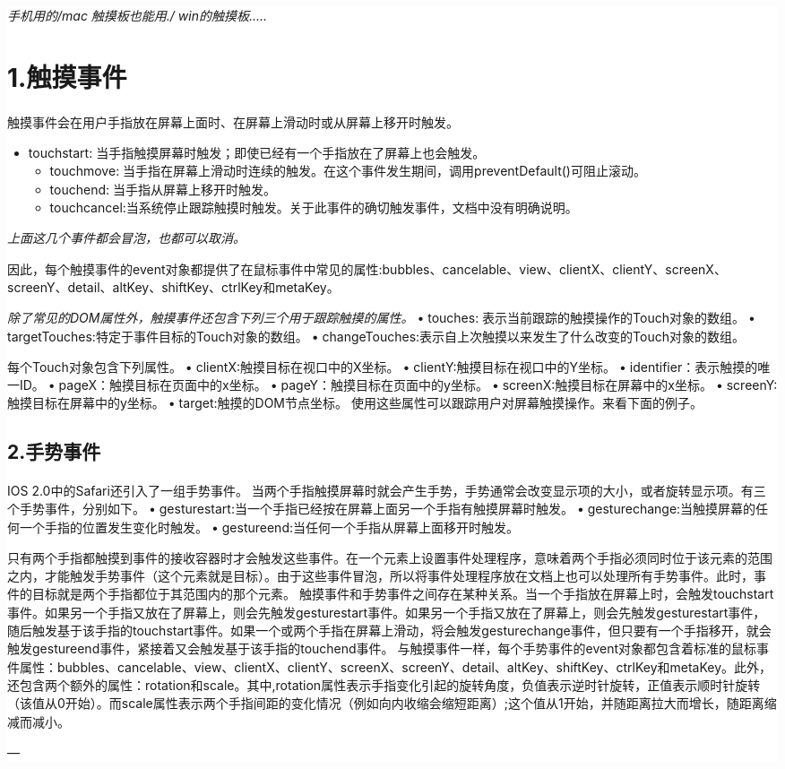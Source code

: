 




*手机用的/mac 触摸板也能用./ win的触摸板.....*

# 1.触摸事件
触摸事件会在用户手指放在屏幕上面时、在屏幕上滑动时或从屏幕上移开时触发。
- touchstart: 当手指触摸屏幕时触发；即使已经有一个手指放在了屏幕上也会触发。
	- touchmove:  当手指在屏幕上滑动时连续的触发。在这个事件发生期间，调用preventDefault()可阻止滚动。
	- touchend:   当手指从屏幕上移开时触发。
	- touchcancel:当系统停止跟踪触摸时触发。关于此事件的确切触发事件，文档中没有明确说明。

*上面这几个事件都会冒泡，也都可以取消。*

因此，每个触摸事件的event对象都提供了在鼠标事件中常见的属性:bubbles、cancelable、view、clientX、clientY、screenX、screenY、detail、altKey、shiftKey、ctrlKey和metaKey。

*除了常见的DOM属性外，触摸事件还包含下列三个用于跟踪触摸的属性。*
• touches:      表示当前跟踪的触摸操作的Touch对象的数组。
• targetTouches:特定于事件目标的Touch对象的数组。
• changeTouches:表示自上次触摸以来发生了什么改变的Touch对象的数组。

每个Touch对象包含下列属性。
• clientX:触摸目标在视口中的X坐标。
• clientY:触摸目标在视口中的Y坐标。
• identifier：表示触摸的唯一ID。
• pageX：触摸目标在页面中的x坐标。
• pageY：触摸目标在页面中的y坐标。
• screenX:触摸目标在屏幕中的x坐标。
• screenY:触摸目标在屏幕中的y坐标。
• target:触摸的DOM节点坐标。
使用这些属性可以跟踪用户对屏幕触摸操作。来看下面的例子。


## 2.手势事件
IOS 2.0中的Safari还引入了一组手势事件。
当两个手指触摸屏幕时就会产生手势，手势通常会改变显示项的大小，或者旋转显示项。有三个手势事件，分别如下。
• gesturestart:当一个手指已经按在屏幕上面另一个手指有触摸屏幕时触发。
• gesturechange:当触摸屏幕的任何一个手指的位置发生变化时触发。
• gestureend:当任何一个手指从屏幕上面移开时触发。

只有两个手指都触摸到事件的接收容器时才会触发这些事件。在一个元素上设置事件处理程序，意味着两个手指必须同时位于该元素的范围之内，才能触发手势事件（这个元素就是目标）。由于这些事件冒泡，所以将事件处理程序放在文档上也可以处理所有手势事件。此时，事件的目标就是两个手指都位于其范围内的那个元素。
触摸事件和手势事件之间存在某种关系。当一个手指放在屏幕上时，会触发touchstart事件。如果另一个手指又放在了屏幕上，则会先触发gesturestart事件。如果另一个手指又放在了屏幕上，则会先触发gesturestart事件，随后触发基于该手指的touchstart事件。如果一个或两个手指在屏幕上滑动，将会触发gesturechange事件，但只要有一个手指移开，就会触发gestureend事件，紧接着又会触发基于该手指的touchend事件。
与触摸事件一样，每个手势事件的event对象都包含着标准的鼠标事件属性：bubbles、cancelable、view、clientX、clientY、screenX、screenY、detail、altKey、shiftKey、ctrlKey和metaKey。此外，还包含两个额外的属性：rotation和scale。其中,rotation属性表示手指变化引起的旋转角度，负值表示逆时针旋转，正值表示顺时针旋转（该值从0开始）。而scale属性表示两个手指间距的变化情况（例如向内收缩会缩短距离）;这个值从1开始，并随距离拉大而增长，随距离缩减而减小。



—
